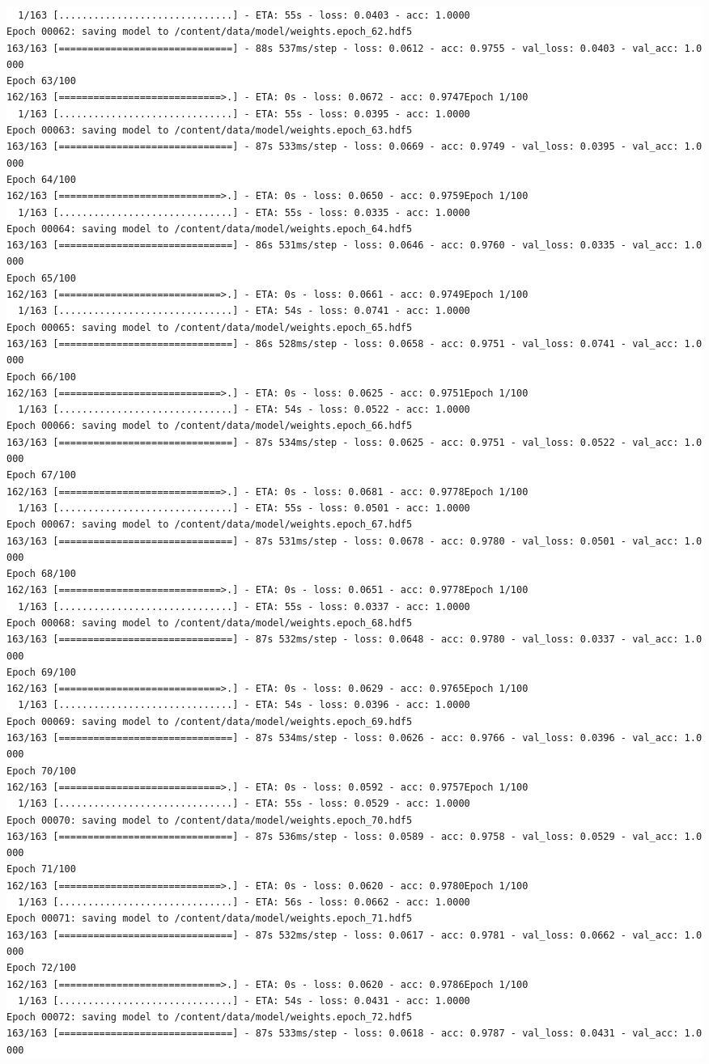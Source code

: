       1/163 [..............................] - ETA: 55s - loss: 0.0403 - acc: 1.0000
    Epoch 00062: saving model to /content/data/model/weights.epoch_62.hdf5
    163/163 [==============================] - 88s 537ms/step - loss: 0.0612 - acc: 0.9755 - val_loss: 0.0403 - val_acc: 1.0000
    Epoch 63/100
    162/163 [============================>.] - ETA: 0s - loss: 0.0672 - acc: 0.9747Epoch 1/100
      1/163 [..............................] - ETA: 55s - loss: 0.0395 - acc: 1.0000
    Epoch 00063: saving model to /content/data/model/weights.epoch_63.hdf5
    163/163 [==============================] - 87s 533ms/step - loss: 0.0669 - acc: 0.9749 - val_loss: 0.0395 - val_acc: 1.0000
    Epoch 64/100
    162/163 [============================>.] - ETA: 0s - loss: 0.0650 - acc: 0.9759Epoch 1/100
      1/163 [..............................] - ETA: 55s - loss: 0.0335 - acc: 1.0000
    Epoch 00064: saving model to /content/data/model/weights.epoch_64.hdf5
    163/163 [==============================] - 86s 531ms/step - loss: 0.0646 - acc: 0.9760 - val_loss: 0.0335 - val_acc: 1.0000
    Epoch 65/100
    162/163 [============================>.] - ETA: 0s - loss: 0.0661 - acc: 0.9749Epoch 1/100
      1/163 [..............................] - ETA: 54s - loss: 0.0741 - acc: 1.0000
    Epoch 00065: saving model to /content/data/model/weights.epoch_65.hdf5
    163/163 [==============================] - 86s 528ms/step - loss: 0.0658 - acc: 0.9751 - val_loss: 0.0741 - val_acc: 1.0000
    Epoch 66/100
    162/163 [============================>.] - ETA: 0s - loss: 0.0625 - acc: 0.9751Epoch 1/100
      1/163 [..............................] - ETA: 54s - loss: 0.0522 - acc: 1.0000
    Epoch 00066: saving model to /content/data/model/weights.epoch_66.hdf5
    163/163 [==============================] - 87s 534ms/step - loss: 0.0625 - acc: 0.9751 - val_loss: 0.0522 - val_acc: 1.0000
    Epoch 67/100
    162/163 [============================>.] - ETA: 0s - loss: 0.0681 - acc: 0.9778Epoch 1/100
      1/163 [..............................] - ETA: 55s - loss: 0.0501 - acc: 1.0000
    Epoch 00067: saving model to /content/data/model/weights.epoch_67.hdf5
    163/163 [==============================] - 87s 531ms/step - loss: 0.0678 - acc: 0.9780 - val_loss: 0.0501 - val_acc: 1.0000
    Epoch 68/100
    162/163 [============================>.] - ETA: 0s - loss: 0.0651 - acc: 0.9778Epoch 1/100
      1/163 [..............................] - ETA: 55s - loss: 0.0337 - acc: 1.0000
    Epoch 00068: saving model to /content/data/model/weights.epoch_68.hdf5
    163/163 [==============================] - 87s 532ms/step - loss: 0.0648 - acc: 0.9780 - val_loss: 0.0337 - val_acc: 1.0000
    Epoch 69/100
    162/163 [============================>.] - ETA: 0s - loss: 0.0629 - acc: 0.9765Epoch 1/100
      1/163 [..............................] - ETA: 54s - loss: 0.0396 - acc: 1.0000
    Epoch 00069: saving model to /content/data/model/weights.epoch_69.hdf5
    163/163 [==============================] - 87s 534ms/step - loss: 0.0626 - acc: 0.9766 - val_loss: 0.0396 - val_acc: 1.0000
    Epoch 70/100
    162/163 [============================>.] - ETA: 0s - loss: 0.0592 - acc: 0.9757Epoch 1/100
      1/163 [..............................] - ETA: 55s - loss: 0.0529 - acc: 1.0000
    Epoch 00070: saving model to /content/data/model/weights.epoch_70.hdf5
    163/163 [==============================] - 87s 536ms/step - loss: 0.0589 - acc: 0.9758 - val_loss: 0.0529 - val_acc: 1.0000
    Epoch 71/100
    162/163 [============================>.] - ETA: 0s - loss: 0.0620 - acc: 0.9780Epoch 1/100
      1/163 [..............................] - ETA: 56s - loss: 0.0662 - acc: 1.0000
    Epoch 00071: saving model to /content/data/model/weights.epoch_71.hdf5
    163/163 [==============================] - 87s 532ms/step - loss: 0.0617 - acc: 0.9781 - val_loss: 0.0662 - val_acc: 1.0000
    Epoch 72/100
    162/163 [============================>.] - ETA: 0s - loss: 0.0620 - acc: 0.9786Epoch 1/100
      1/163 [..............................] - ETA: 54s - loss: 0.0431 - acc: 1.0000
    Epoch 00072: saving model to /content/data/model/weights.epoch_72.hdf5
    163/163 [==============================] - 87s 533ms/step - loss: 0.0618 - acc: 0.9787 - val_loss: 0.0431 - val_acc: 1.0000